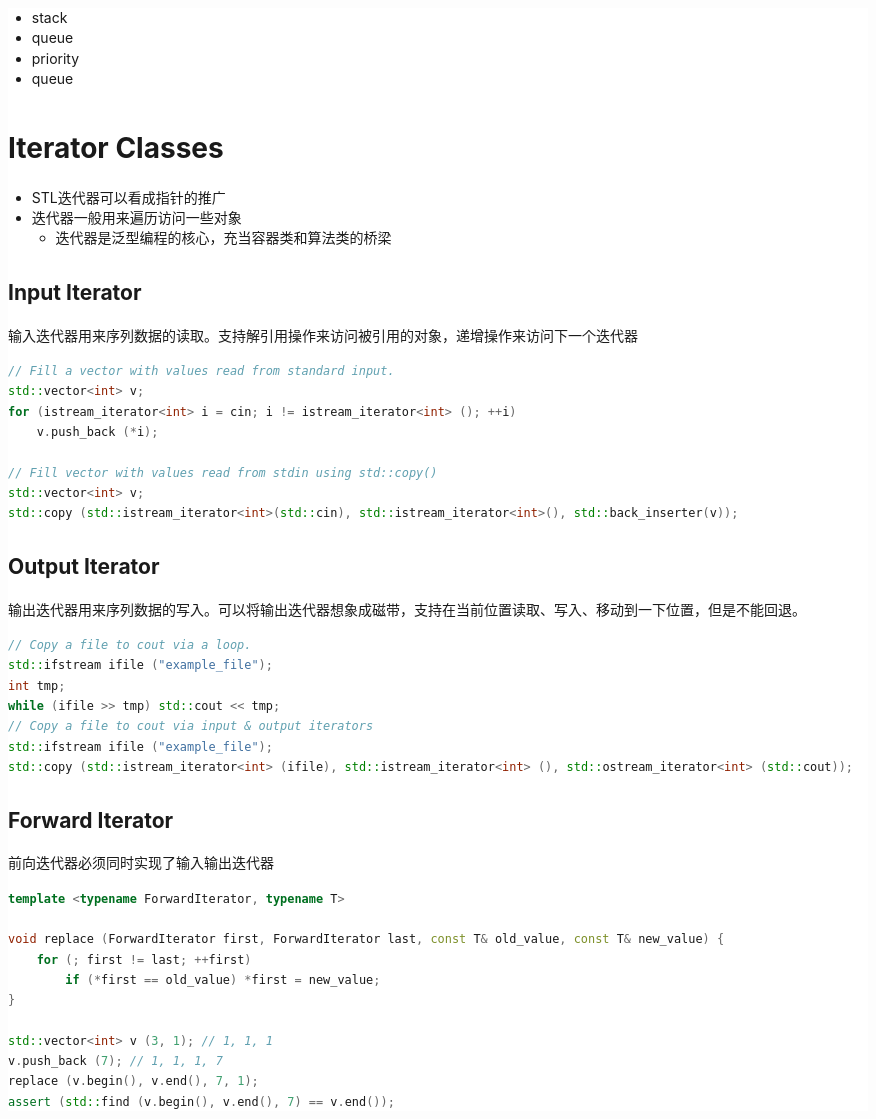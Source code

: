 * stack
* queue
* priority
* queue

# Iterator Classes

* STL迭代器可以看成指针的推广
* 迭代器一般用来遍历访问一些对象
  * 迭代器是泛型编程的核心，充当容器类和算法类的桥梁

## Input Iterator

输入迭代器用来序列数据的读取。支持解引用操作来访问被引用的对象，递增操作来访问下一个迭代器

```c++
// Fill a vector with values read from standard input.
std::vector<int> v;
for (istream_iterator<int> i = cin; i != istream_iterator<int> (); ++i)
	v.push_back (*i);

// Fill vector with values read from stdin using std::copy()
std::vector<int> v;
std::copy (std::istream_iterator<int>(std::cin), std::istream_iterator<int>(), std::back_inserter(v));
```

## Output Iterator

输出迭代器用来序列数据的写入。可以将输出迭代器想象成磁带，支持在当前位置读取、写入、移动到一下位置，但是不能回退。

```c++
// Copy a file to cout via a loop.
std::ifstream ifile ("example_file");
int tmp;
while (ifile >> tmp) std::cout << tmp;
// Copy a file to cout via input & output iterators
std::ifstream ifile ("example_file");
std::copy (std::istream_iterator<int> (ifile), std::istream_iterator<int> (), std::ostream_iterator<int> (std::cout));
```

## Forward Iterator

前向迭代器必须同时实现了输入输出迭代器

```c++
template <typename ForwardIterator, typename T>

void replace (ForwardIterator first, ForwardIterator last, const T& old_value, const T& new_value) {
	for (; first != last; ++first)
		if (*first == old_value) *first = new_value;
}

std::vector<int> v (3, 1); // 1, 1, 1
v.push_back (7); // 1, 1, 1, 7
replace (v.begin(), v.end(), 7, 1);
assert (std::find (v.begin(), v.end(), 7) == v.end());
```
